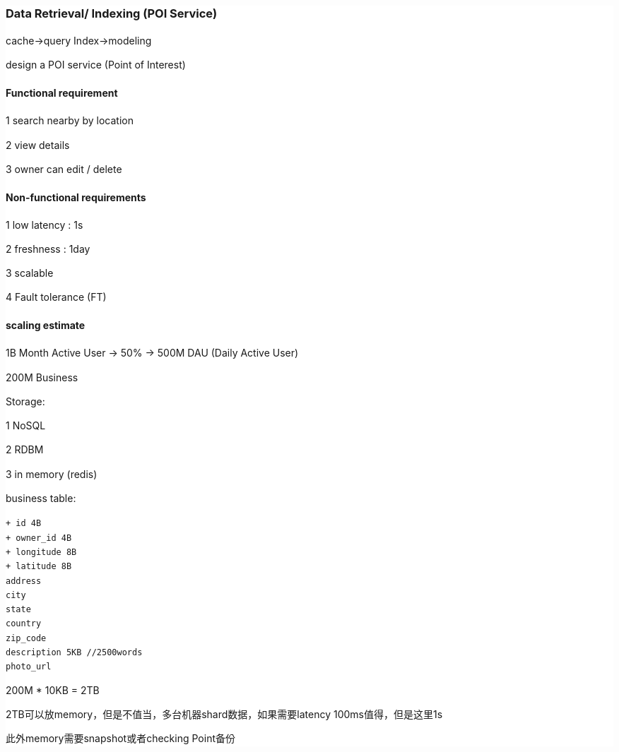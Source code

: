 ### Data Retrieval/ Indexing (POI Service)

cache->query Index->modeling

design a POI service (Point of Interest)

#### Functional requirement

1 search nearby by location

2 view details

3 owner can edit / delete

#### Non-functional requirements

1 low latency : 1s

2 freshness : 1day

3 scalable

4 Fault tolerance (FT)

#### scaling estimate

1B Month Active User -> 50% -> 500M DAU (Daily Active User)

200M Business

Storage:

1 NoSQL

2 RDBM

3 in memory (redis)

business table: 

```text
+ id 4B
+ owner_id 4B
+ longitude 8B
+ latitude 8B
address
city
state
country
zip_code
description 5KB //2500words
photo_url 
```

200M * 10KB = 2TB 

2TB可以放memory，但是不值当，多台机器shard数据，如果需要latency 100ms值得，但是这里1s

此外memory需要snapshot或者checking Point备份 
